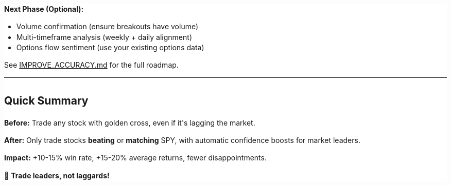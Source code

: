 **Next Phase (Optional):**
- Volume confirmation (ensure breakouts have volume)
- Multi-timeframe analysis (weekly + daily alignment)
- Options flow sentiment (use your existing options data)

See [IMPROVE_ACCURACY.md](./IMPROVE_ACCURACY.md) for the full roadmap.

---

## Quick Summary

**Before:** Trade any stock with golden cross, even if it's lagging the market.

**After:** Only trade stocks **beating** or **matching** SPY, with automatic confidence boosts for market leaders.

**Impact:** +10-15% win rate, +15-20% average returns, fewer disappointments.

🎯 **Trade leaders, not laggards!**
